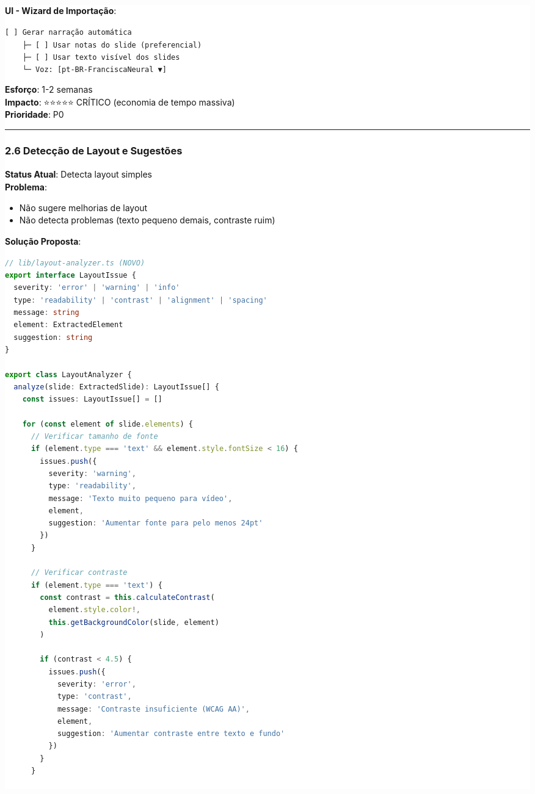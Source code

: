 **UI - Wizard de Importação**:
```
[ ] Gerar narração automática
    ├─ [ ] Usar notas do slide (preferencial)
    ├─ [ ] Usar texto visível dos slides
    └─ Voz: [pt-BR-FranciscaNeural ▼]
```

**Esforço**: 1-2 semanas  
**Impacto**: ⭐⭐⭐⭐⭐ CRÍTICO (economia de tempo massiva)  
**Prioridade**: P0

---

### 2.6 Detecção de Layout e Sugestões
**Status Atual**: Detecta layout simples  
**Problema**:
- Não sugere melhorias de layout
- Não detecta problemas (texto pequeno demais, contraste ruim)

**Solução Proposta**:
```typescript
// lib/layout-analyzer.ts (NOVO)
export interface LayoutIssue {
  severity: 'error' | 'warning' | 'info'
  type: 'readability' | 'contrast' | 'alignment' | 'spacing'
  message: string
  element: ExtractedElement
  suggestion: string
}

export class LayoutAnalyzer {
  analyze(slide: ExtractedSlide): LayoutIssue[] {
    const issues: LayoutIssue[] = []
    
    for (const element of slide.elements) {
      // Verificar tamanho de fonte
      if (element.type === 'text' && element.style.fontSize < 16) {
        issues.push({
          severity: 'warning',
          type: 'readability',
          message: 'Texto muito pequeno para vídeo',
          element,
          suggestion: 'Aumentar fonte para pelo menos 24pt'
        })
      }
      
      // Verificar contraste
      if (element.type === 'text') {
        const contrast = this.calculateContrast(
          element.style.color!,
          this.getBackgroundColor(slide, element)
        )
        
        if (contrast < 4.5) {
          issues.push({
            severity: 'error',
            type: 'contrast',
            message: 'Contraste insuficiente (WCAG AA)',
            element,
            suggestion: 'Aumentar contraste entre texto e fundo'
          })
        }
      }
      
```